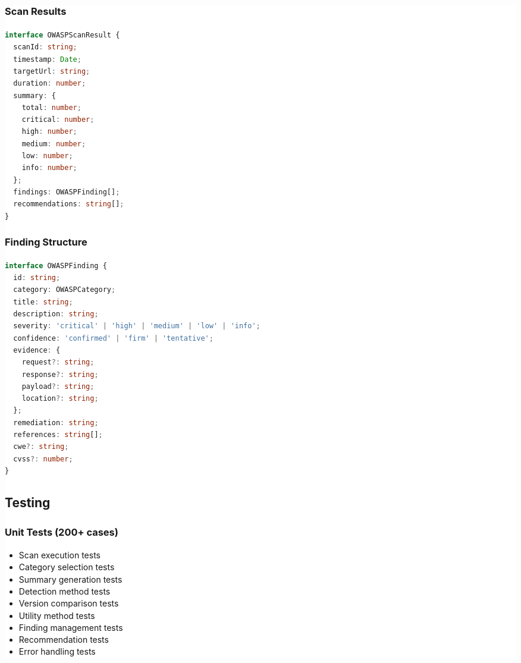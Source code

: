 ### Scan Results
```typescript
interface OWASPScanResult {
  scanId: string;
  timestamp: Date;
  targetUrl: string;
  duration: number;
  summary: {
    total: number;
    critical: number;
    high: number;
    medium: number;
    low: number;
    info: number;
  };
  findings: OWASPFinding[];
  recommendations: string[];
}
```

### Finding Structure
```typescript
interface OWASPFinding {
  id: string;
  category: OWASPCategory;
  title: string;
  description: string;
  severity: 'critical' | 'high' | 'medium' | 'low' | 'info';
  confidence: 'confirmed' | 'firm' | 'tentative';
  evidence: {
    request?: string;
    response?: string;
    payload?: string;
    location?: string;
  };
  remediation: string;
  references: string[];
  cwe?: string;
  cvss?: number;
}
```

## Testing

### Unit Tests (200+ cases)
- Scan execution tests
- Category selection tests
- Summary generation tests
- Detection method tests
- Version comparison tests
- Utility method tests
- Finding management tests
- Recommendation tests
- Error handling tests
